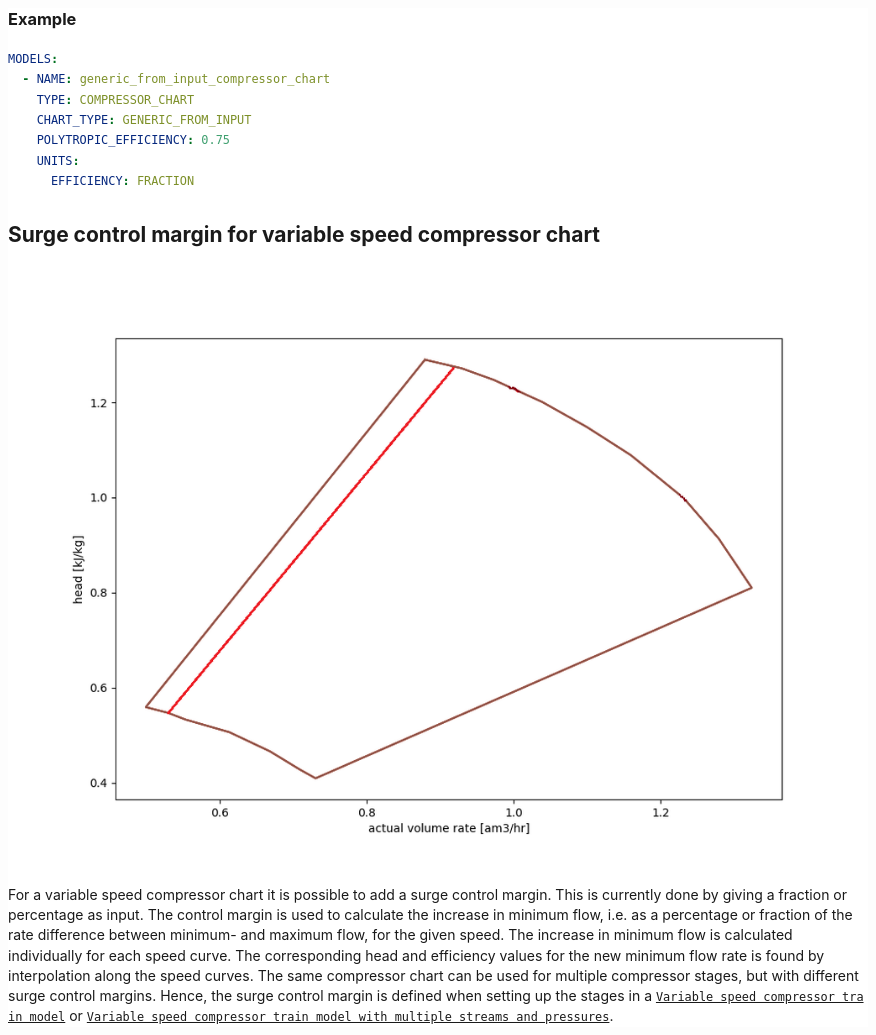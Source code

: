 ### Example
~~~~~~~~yaml
MODELS:
  - NAME: generic_from_input_compressor_chart
    TYPE: COMPRESSOR_CHART
    CHART_TYPE: GENERIC_FROM_INPUT
    POLYTROPIC_EFFICIENCY: 0.75
    UNITS:
      EFFICIENCY: FRACTION
~~~~~~~~

## Surge control margin for variable speed compressor chart
![](compressor_chart_surge_control_margin_line.png)


For a variable speed compressor chart it is possible to add a surge control margin. This is currently done by giving a
fraction or percentage as input. The control margin is used to calculate the increase in minimum flow, i.e. as a percentage 
or fraction of the rate difference between minimum- and maximum flow, for the given speed. The increase in minimum
flow is calculated individually for each speed curve. The corresponding head and efficiency values for the new minimum flow rate
is found by interpolation along the speed curves. The same compressor chart can be used for multiple compressor stages,
but with different surge control margins. Hence, the surge control margin is defined when setting up the stages in a
[`Variable speed compressor train model`](/about/modelling/setup/models/compressor_modelling/compressor_models_types/variable_speed_compressor_train_model.md) or [`Variable speed compressor train model with multiple streams and pressures`](/about/modelling/setup/models/compressor_modelling/compressor_models_types/variable_speed_compressor_train_model_with_multiple_streams_and_pressures.md).
